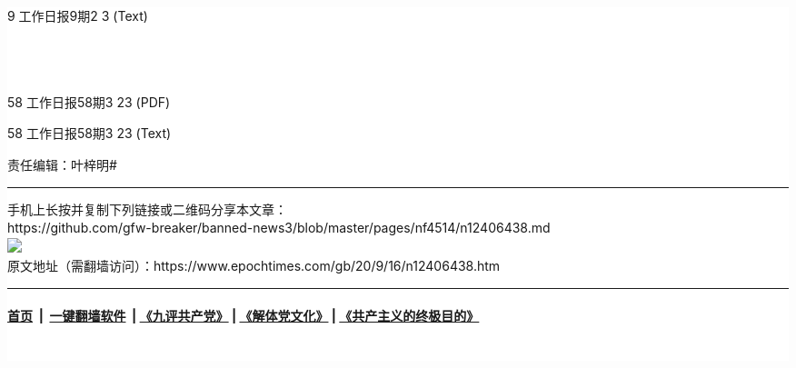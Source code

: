 </p>
<p>
 <ok href="https://assets.documentcloud.org/documents/7209291/9-工作日报9期2-3.txt">
  9 工作日报9期2 3 (Text)
 </ok>
 <br/>
</p>
<div class="DC-embed DC-embed-document DV-container" id="DV-viewer-7209292-58-工作日报58期3-23">
</div>
<p>
 <br/>
 <br/>
 <noscript>
  <br/>
  <ok href="https://assets.documentcloud.org/documents/7209292/58-工作日报58期3-23.pdf">
   58 工作日报58期3 23 (PDF)
  </ok>
 </noscript>
</p>
<p>
 <ok href="https://assets.documentcloud.org/documents/7209292/58-工作日报58期3-23.txt">
  58 工作日报58期3 23 (Text)
 </ok>
 <br/>
</p>
<p>
 责任编辑：叶梓明#
</p>
</div>
<hr/>
手机上长按并复制下列链接或二维码分享本文章：<br/>
https://github.com/gfw-breaker/banned-news3/blob/master/pages/nf4514/n12406438.md <br/>
<a href='https://github.com/gfw-breaker/banned-news3/blob/master/pages/nf4514/n12406438.md'><img src='https://github.com/gfw-breaker/banned-news3/blob/master/pages/nf4514/n12406438.md.png'/></a> <br/>
原文地址（需翻墙访问）：https://www.epochtimes.com/gb/20/9/16/n12406438.htm


------------------------
#### [首页](https://github.com/gfw-breaker/banned-news3/blob/master/README.md) &nbsp;|&nbsp; [一键翻墙软件](https://github.com/gfw-breaker/nogfw/blob/master/README.md) &nbsp;| [《九评共产党》](https://github.com/gfw-breaker/9ping.md/blob/master/README.md#九评之一评共产党是什么) | [《解体党文化》](https://github.com/gfw-breaker/jtdwh.md/blob/master/README.md) | [《共产主义的终极目的》](https://github.com/gfw-breaker/gczydzjmd.md/blob/master/README.md)


<img src='http://gfw-breaker.win/banned-news3/pages/nf4514/n12406438.md' width='0px' height='0px'/>